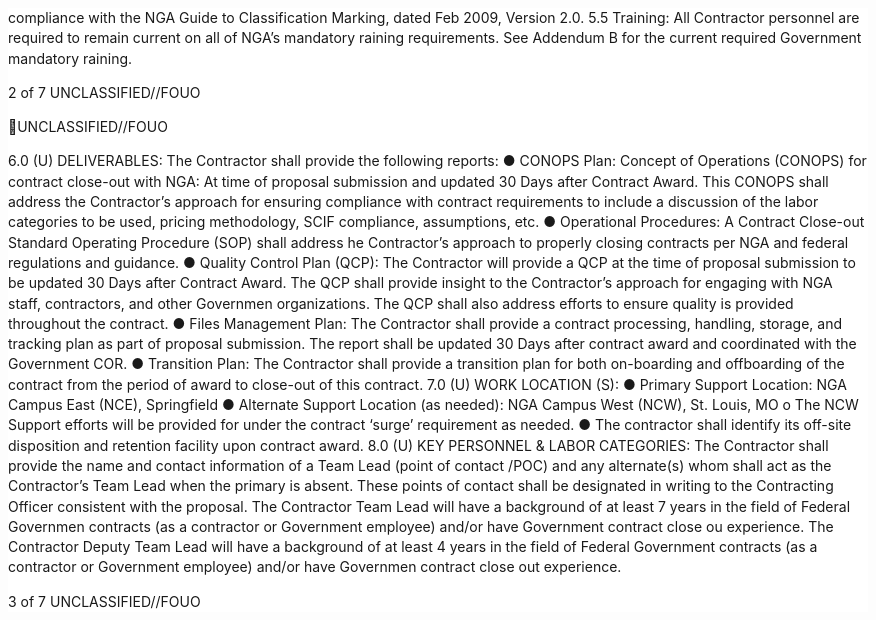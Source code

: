 compliance with the NGA Guide to Classification Marking, dated Feb 2009, Version 2.0.
5.5 Training: All Contractor personnel are required to remain current on all of NGA’s mandatory
raining requirements. See Addendum B for the current required Government mandatory
raining.

2 of 7
UNCLASSIFIED//FOUO

UNCLASSIFIED//FOUO

6.0 (U) DELIVERABLES:
The Contractor shall provide the following reports:
● CONOPS Plan: Concept of Operations (CONOPS) for contract close-out with NGA: At time of
proposal submission and updated 30 Days after Contract Award. This CONOPS shall address the
Contractor’s approach for ensuring compliance with contract requirements to include a discussion
of the labor categories to be used, pricing methodology, SCIF compliance, assumptions, etc.
● Operational Procedures: A Contract Close-out Standard Operating Procedure (SOP) shall address
he Contractor’s approach to properly closing contracts per NGA and federal regulations and
guidance.
● Quality Control Plan (QCP): The Contractor will provide a QCP at the time of proposal
submission to be updated 30 Days after Contract Award. The QCP shall provide insight to the
Contractor’s approach for engaging with NGA staff, contractors, and other Governmen
organizations. The QCP shall also address efforts to ensure quality is provided throughout the
contract.
● Files Management Plan: The Contractor shall provide a contract processing, handling, storage,
and tracking plan as part of proposal submission. The report shall be updated 30 Days after
contract award and coordinated with the Government COR.
● Transition Plan: The Contractor shall provide a transition plan for both on-boarding and offboarding of the contract from the period of award to close-out of this contract.
7.0 (U) WORK LOCATION (S):
● Primary Support Location: NGA Campus East (NCE), Springfield
● Alternate Support Location (as needed): NGA Campus West (NCW), St. Louis, MO
o The NCW Support efforts will be provided for under the contract ‘surge’ requirement as
needed.
● The contractor shall identify its off-site disposition and retention facility upon contract award.
8.0 (U) KEY PERSONNEL & LABOR CATEGORIES:
The Contractor shall provide the name and contact information of a Team Lead (point of contact /POC)
and any alternate(s) whom shall act as the Contractor’s Team Lead when the primary is absent. These
points of contact shall be designated in writing to the Contracting Officer consistent with the proposal.
The Contractor Team Lead will have a background of at least 7 years in the field of Federal Governmen
contracts (as a contractor or Government employee) and/or have Government contract close ou
experience. The Contractor Deputy Team Lead will have a background of at least 4 years in the field of
Federal Government contracts (as a contractor or Government employee) and/or have Governmen
contract close out experience.

3 of 7
UNCLASSIFIED//FOUO
